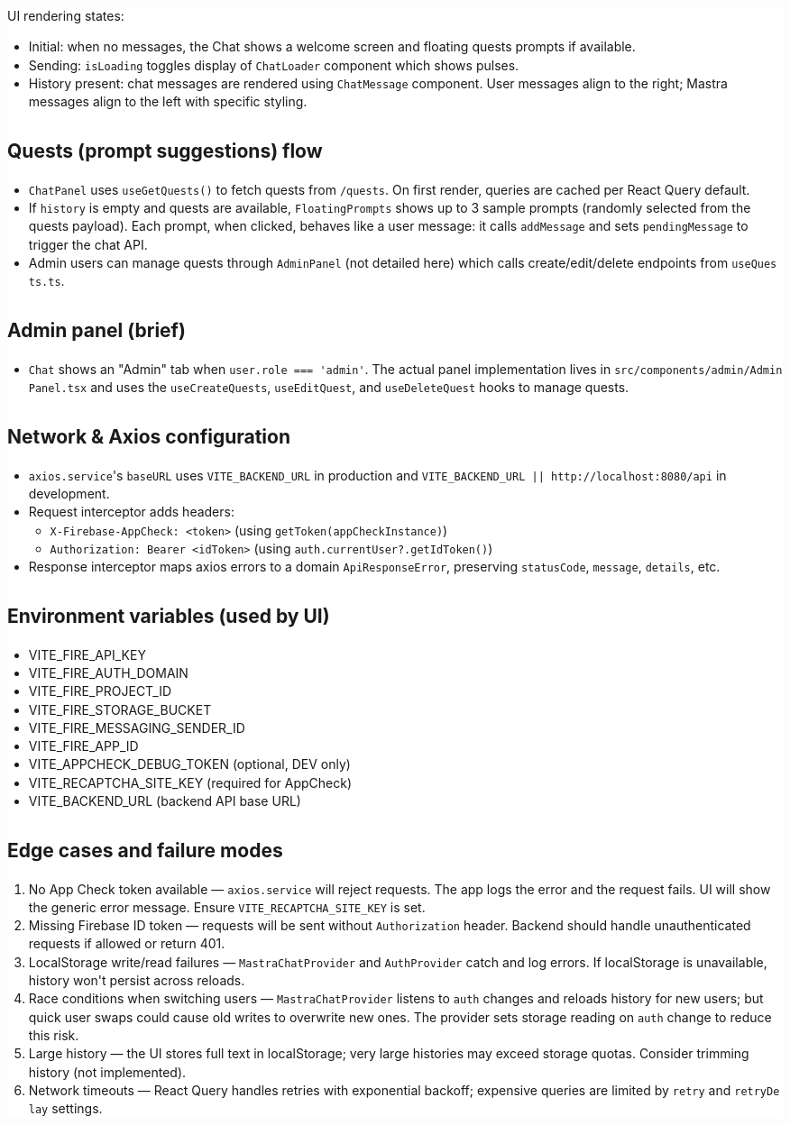 UI rendering states:

- Initial: when no messages, the Chat shows a welcome screen and floating quests prompts if available.
- Sending: `isLoading` toggles display of `ChatLoader` component which shows pulses.
- History present: chat messages are rendered using `ChatMessage` component. User messages align to the right; Mastra messages align to the left with specific styling.

## Quests (prompt suggestions) flow

- `ChatPanel` uses `useGetQuests()` to fetch quests from `/quests`. On first render, queries are cached per React Query default.
- If `history` is empty and quests are available, `FloatingPrompts` shows up to 3 sample prompts (randomly selected from the quests payload). Each prompt, when clicked, behaves like a user message: it calls `addMessage` and sets `pendingMessage` to trigger the chat API.
- Admin users can manage quests through `AdminPanel` (not detailed here) which calls create/edit/delete endpoints from `useQuests.ts`.

## Admin panel (brief)

- `Chat` shows an "Admin" tab when `user.role === 'admin'`. The actual panel implementation lives in `src/components/admin/AdminPanel.tsx` and uses the `useCreateQuests`, `useEditQuest`, and `useDeleteQuest` hooks to manage quests.

## Network & Axios configuration

- `axios.service`'s `baseURL` uses `VITE_BACKEND_URL` in production and `VITE_BACKEND_URL || http://localhost:8080/api` in development.
- Request interceptor adds headers:
  - `X-Firebase-AppCheck: <token>` (using `getToken(appCheckInstance)`)
  - `Authorization: Bearer <idToken>` (using `auth.currentUser?.getIdToken()`)
- Response interceptor maps axios errors to a domain `ApiResponseError`, preserving `statusCode`, `message`, `details`, etc.

## Environment variables (used by UI)

- VITE_FIRE_API_KEY
- VITE_FIRE_AUTH_DOMAIN
- VITE_FIRE_PROJECT_ID
- VITE_FIRE_STORAGE_BUCKET
- VITE_FIRE_MESSAGING_SENDER_ID
- VITE_FIRE_APP_ID
- VITE_APPCHECK_DEBUG_TOKEN (optional, DEV only)
- VITE_RECAPTCHA_SITE_KEY (required for AppCheck)
- VITE_BACKEND_URL (backend API base URL)

## Edge cases and failure modes

1. No App Check token available — `axios.service` will reject requests. The app logs the error and the request fails. UI will show the generic error message. Ensure `VITE_RECAPTCHA_SITE_KEY` is set.
2. Missing Firebase ID token — requests will be sent without `Authorization` header. Backend should handle unauthenticated requests if allowed or return 401.
3. LocalStorage write/read failures — `MastraChatProvider` and `AuthProvider` catch and log errors. If localStorage is unavailable, history won't persist across reloads.
4. Race conditions when switching users — `MastraChatProvider` listens to `auth` changes and reloads history for new users; but quick user swaps could cause old writes to overwrite new ones. The provider sets storage reading on `auth` change to reduce this risk.
5. Large history — the UI stores full text in localStorage; very large histories may exceed storage quotas. Consider trimming history (not implemented).
6. Network timeouts — React Query handles retries with exponential backoff; expensive queries are limited by `retry` and `retryDelay` settings.
